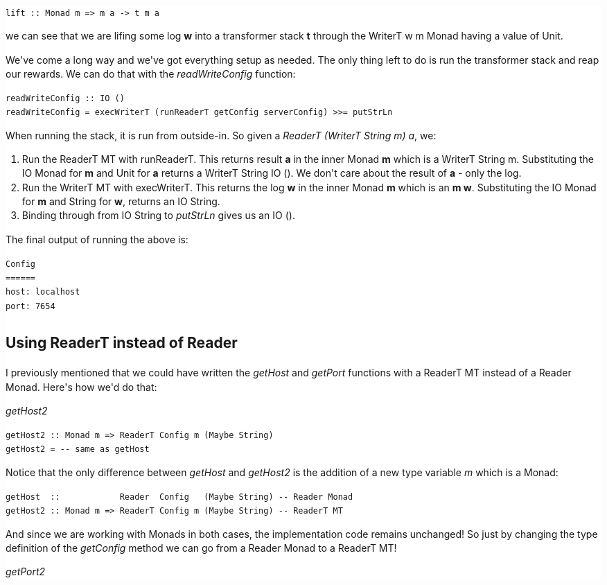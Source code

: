 ```{.haskell .scrollx}
lift :: Monad m => m a -> t m a
```

we can see that we are lifing some log __w__ into a transformer stack __t__ through the WriterT w m Monad having a value of Unit.

We've come a long way and we've got everything setup as needed. The only thing left to do is run the transformer stack and reap our rewards. We can do that with the _readWriteConfig_ function:

```{.haskell .scrollx}
readWriteConfig :: IO ()
readWriteConfig = execWriterT (runReaderT getConfig serverConfig) >>= putStrLn
```

When running the stack, it is run from outside-in. So given a _ReaderT (WriterT String m) a_,
we:

1. Run the ReaderT MT with runReaderT. This returns result __a__ in the inner Monad __m__ which is a WriterT String m. Substituting the IO Monad for __m__ and Unit for __a__ returns a WriterT String IO (). We don't care about the result of __a__ - only the log.
1. Run the WriterT MT with execWriterT. This returns the log __w__ in the inner Monad __m__ which is an __m w__. Substituting the IO Monad for __m__ and String for __w__, returns an IO String.
1. Binding through from IO String to _putStrLn_ gives us an IO ().

The final output of running the above is:

```{.terminal .scrollx}
Config
======
host: localhost
port: 7654
```

## Using ReaderT instead of Reader

I previously mentioned that we could have written the _getHost_ and _getPort_ functions with a ReaderT MT instead of a Reader Monad. Here's how we'd do that:

_getHost2_

```{.haskell .scrollx}
getHost2 :: Monad m => ReaderT Config m (Maybe String)
getHost2 = -- same as getHost
```

Notice that the only difference between _getHost_ and _getHost2_ is the addition of a new type variable _m_ which is a Monad:

```{.haskell .scrollx}
getHost  ::            Reader  Config   (Maybe String) -- Reader Monad
getHost2 :: Monad m => ReaderT Config m (Maybe String) -- ReaderT MT
```

And since we are working with Monads in both cases, the implementation code remains unchanged! So just by changing the type definition of the _getConfig_ method we can go from a Reader Monad to a ReaderT MT!

_getPort2_

